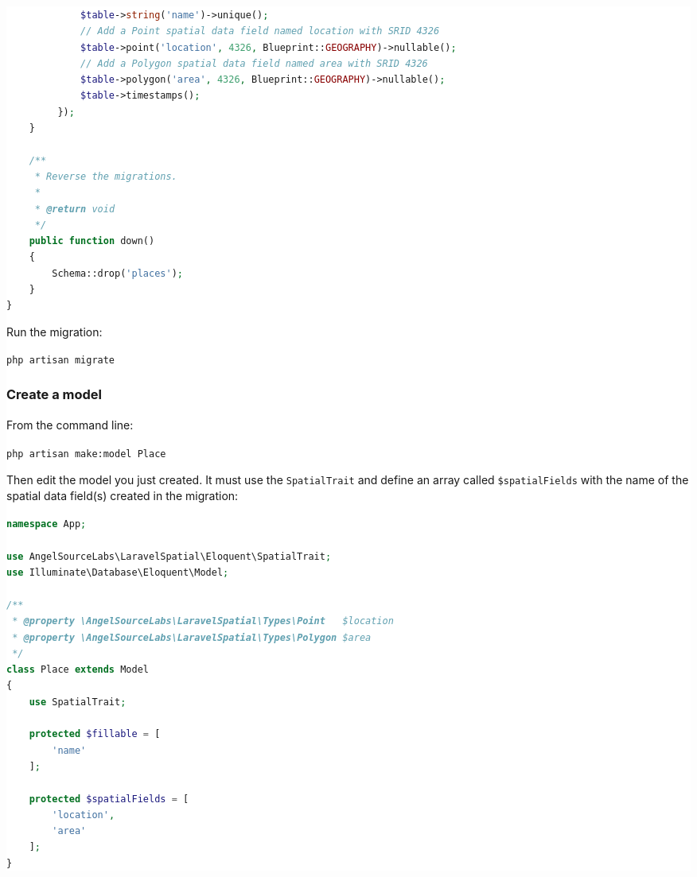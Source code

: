 ```php
             $table->string('name')->unique();
             // Add a Point spatial data field named location with SRID 4326
             $table->point('location', 4326, Blueprint::GEOGRAPHY)->nullable();
             // Add a Polygon spatial data field named area with SRID 4326
             $table->polygon('area', 4326, Blueprint::GEOGRAPHY)->nullable();
             $table->timestamps();
         });        
    }

    /**
     * Reverse the migrations.
     *
     * @return void
     */
    public function down()
    {
        Schema::drop('places');
    }
}
```

Run the migration:

```shell
php artisan migrate
```

### Create a model

From the command line:

```shell
php artisan make:model Place
```

Then edit the model you just created. It must use the `SpatialTrait` and define an array called `$spatialFields` with the name of the spatial data field(s) created in the migration:

```php
namespace App;

use AngelSourceLabs\LaravelSpatial\Eloquent\SpatialTrait;
use Illuminate\Database\Eloquent\Model;

/**
 * @property \AngelSourceLabs\LaravelSpatial\Types\Point   $location
 * @property \AngelSourceLabs\LaravelSpatial\Types\Polygon $area
 */
class Place extends Model
{
    use SpatialTrait;

    protected $fillable = [
        'name'
    ];

    protected $spatialFields = [
        'location',
        'area'
    ];
}
```
